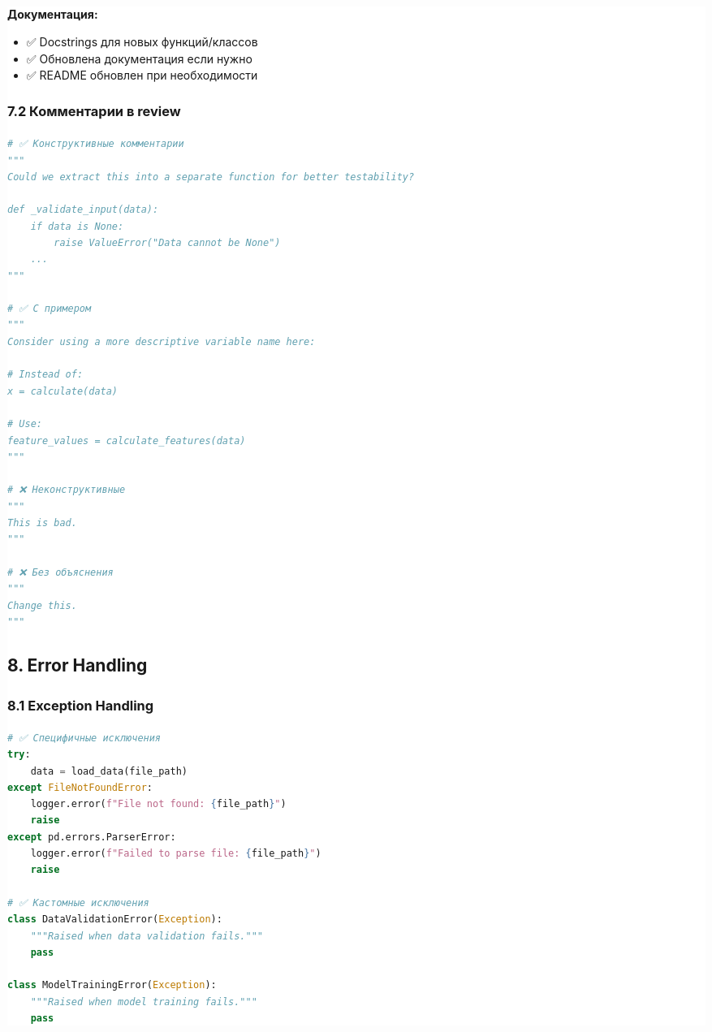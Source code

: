 **Документация:**
- ✅ Docstrings для новых функций/классов
- ✅ Обновлена документация если нужно
- ✅ README обновлен при необходимости

### 7.2 Комментарии в review

```python
# ✅ Конструктивные комментарии
"""
Could we extract this into a separate function for better testability?

def _validate_input(data):
    if data is None:
        raise ValueError("Data cannot be None")
    ...
"""

# ✅ С примером
"""
Consider using a more descriptive variable name here:

# Instead of:
x = calculate(data)

# Use:
feature_values = calculate_features(data)
"""

# ❌ Неконструктивные
"""
This is bad.
"""

# ❌ Без объяснения
"""
Change this.
"""
```

## 8. Error Handling

### 8.1 Exception Handling

```python
# ✅ Специфичные исключения
try:
    data = load_data(file_path)
except FileNotFoundError:
    logger.error(f"File not found: {file_path}")
    raise
except pd.errors.ParserError:
    logger.error(f"Failed to parse file: {file_path}")
    raise

# ✅ Кастомные исключения
class DataValidationError(Exception):
    """Raised when data validation fails."""
    pass

class ModelTrainingError(Exception):
    """Raised when model training fails."""
    pass

```
